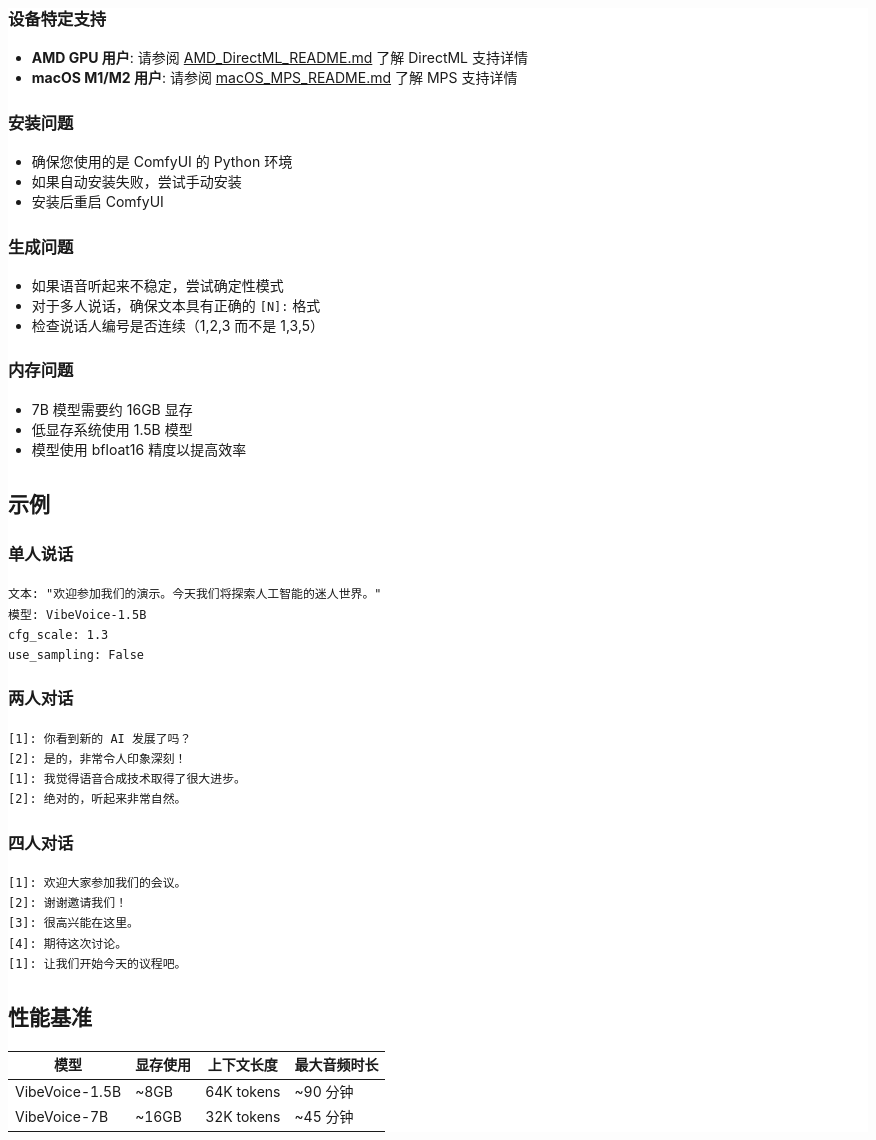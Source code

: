 ### 设备特定支持
- **AMD GPU 用户**: 请参阅 [AMD_DirectML_README.md](AMD_DirectML_README.md) 了解 DirectML 支持详情
- **macOS M1/M2 用户**: 请参阅 [macOS_MPS_README.md](macOS_MPS_README.md) 了解 MPS 支持详情

### 安装问题
- 确保您使用的是 ComfyUI 的 Python 环境
- 如果自动安装失败，尝试手动安装
- 安装后重启 ComfyUI

### 生成问题
- 如果语音听起来不稳定，尝试确定性模式
- 对于多人说话，确保文本具有正确的 `[N]:` 格式
- 检查说话人编号是否连续（1,2,3 而不是 1,3,5）

### 内存问题
- 7B 模型需要约 16GB 显存
- 低显存系统使用 1.5B 模型
- 模型使用 bfloat16 精度以提高效率

## 示例

### 单人说话
```
文本: "欢迎参加我们的演示。今天我们将探索人工智能的迷人世界。"
模型: VibeVoice-1.5B
cfg_scale: 1.3
use_sampling: False
```

### 两人对话
```
[1]: 你看到新的 AI 发展了吗？
[2]: 是的，非常令人印象深刻！
[1]: 我觉得语音合成技术取得了很大进步。
[2]: 绝对的，听起来非常自然。
```

### 四人对话
```
[1]: 欢迎大家参加我们的会议。
[2]: 谢谢邀请我们！
[3]: 很高兴能在这里。
[4]: 期待这次讨论。
[1]: 让我们开始今天的议程吧。
```

## 性能基准

| 模型 | 显存使用 | 上下文长度 | 最大音频时长 |
|-------|------------|----------------|-------------------|
| VibeVoice-1.5B | ~8GB | 64K tokens | ~90 分钟 |
| VibeVoice-7B | ~16GB | 32K tokens | ~45 分钟 |


[1]: 你好，你今天怎么样？
[2]: 我很好，谢谢你的关心！
[1]: 听到这个真太好了。
[3]: 大家好，介意我加入谈话吗？
[2]: 当然不介意，欢迎！